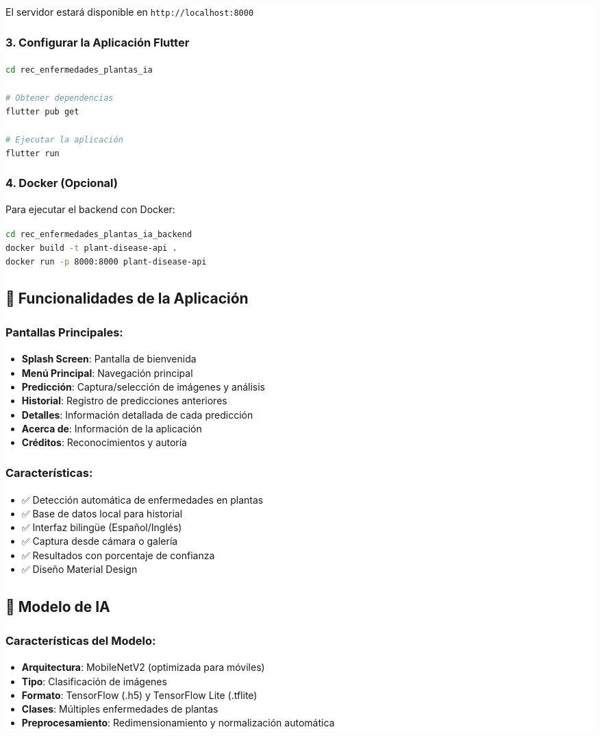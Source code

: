 El servidor estará disponible en `http://localhost:8000`

### 3. Configurar la Aplicación Flutter

```bash
cd rec_enfermedades_plantas_ia

# Obtener dependencias
flutter pub get

# Ejecutar la aplicación
flutter run
```

### 4. Docker (Opcional)

Para ejecutar el backend con Docker:

```bash
cd rec_enfermedades_plantas_ia_backend
docker build -t plant-disease-api .
docker run -p 8000:8000 plant-disease-api
```

## 📱 Funcionalidades de la Aplicación

### Pantallas Principales:
- **Splash Screen**: Pantalla de bienvenida
- **Menú Principal**: Navegación principal
- **Predicción**: Captura/selección de imágenes y análisis
- **Historial**: Registro de predicciones anteriores
- **Detalles**: Información detallada de cada predicción
- **Acerca de**: Información de la aplicación
- **Créditos**: Reconocimientos y autoría

### Características:
- ✅ Detección automática de enfermedades en plantas
- ✅ Base de datos local para historial
- ✅ Interfaz bilingüe (Español/Inglés)
- ✅ Captura desde cámara o galería
- ✅ Resultados con porcentaje de confianza
- ✅ Diseño Material Design

## 🤖 Modelo de IA

### Características del Modelo:
- **Arquitectura**: MobileNetV2 (optimizada para móviles)
- **Tipo**: Clasificación de imágenes
- **Formato**: TensorFlow (.h5) y TensorFlow Lite (.tflite)
- **Clases**: Múltiples enfermedades de plantas
- **Preprocesamiento**: Redimensionamiento y normalización automática
